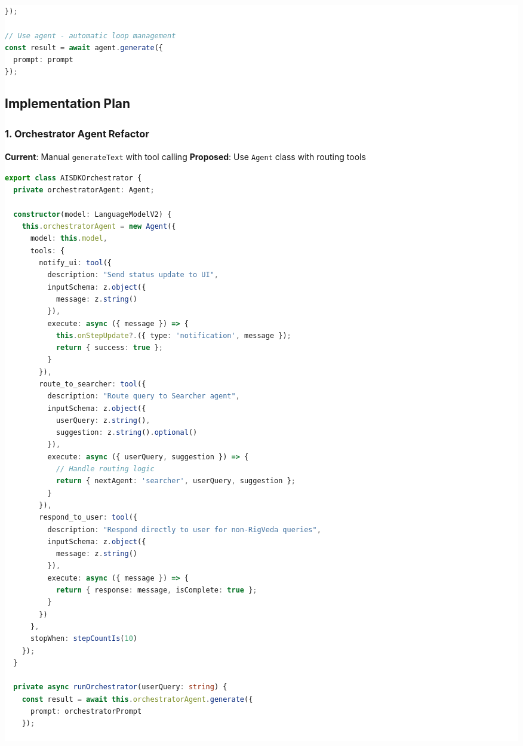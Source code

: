 ```typescript
});

// Use agent - automatic loop management
const result = await agent.generate({
  prompt: prompt
});
```

## Implementation Plan

### 1. Orchestrator Agent Refactor

**Current**: Manual `generateText` with tool calling
**Proposed**: Use `Agent` class with routing tools

```typescript
export class AISDKOrchestrator {
  private orchestratorAgent: Agent;
  
  constructor(model: LanguageModelV2) {
    this.orchestratorAgent = new Agent({
      model: this.model,
      tools: {
        notify_ui: tool({
          description: "Send status update to UI",
          inputSchema: z.object({
            message: z.string()
          }),
          execute: async ({ message }) => {
            this.onStepUpdate?.({ type: 'notification', message });
            return { success: true };
          }
        }),
        route_to_searcher: tool({
          description: "Route query to Searcher agent",
          inputSchema: z.object({
            userQuery: z.string(),
            suggestion: z.string().optional()
          }),
          execute: async ({ userQuery, suggestion }) => {
            // Handle routing logic
            return { nextAgent: 'searcher', userQuery, suggestion };
          }
        }),
        respond_to_user: tool({
          description: "Respond directly to user for non-RigVeda queries",
          inputSchema: z.object({
            message: z.string()
          }),
          execute: async ({ message }) => {
            return { response: message, isComplete: true };
          }
        })
      },
      stopWhen: stepCountIs(10)
    });
  }
  
  private async runOrchestrator(userQuery: string) {
    const result = await this.orchestratorAgent.generate({
      prompt: orchestratorPrompt
    });
    
```